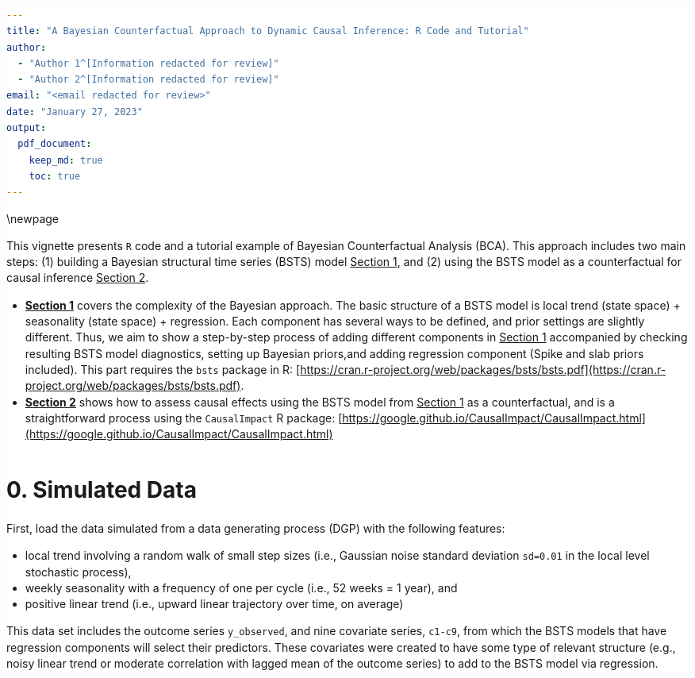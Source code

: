 ```yaml
---
title: "A Bayesian Counterfactual Approach to Dynamic Causal Inference: R Code and Tutorial"
author: 
  - "Author 1^[Information redacted for review]"
  - "Author 2^[Information redacted for review]"
email: "<email redacted for review>"
date: "January 27, 2023"
output:
  pdf_document:
    keep_md: true
    toc: true
---
```





\newpage

This vignette presents `R` code and a tutorial example of  Bayesian Counterfactual 
Analysis (BCA). This approach includes two main steps: (1) building a Bayesian 
structural time series (BSTS) model 
[Section 1](#Section1), and (2) using the BSTS model as a
counterfactual for causal inference [Section 2](#Section2).

* [**Section 1**](#Section1) covers the complexity of the Bayesian approach. The basic structure of a BSTS model is local trend (state space) + seasonality (state space) + regression. Each component has several ways to be defined, and prior settings are slightly different. Thus, we aim to show a step-by-step process of adding different components in [Section 1](#Section1) accompanied by checking resulting BSTS model diagnostics, setting up Bayesian priors,and adding regression component (Spike and slab priors included). This part requires the `bsts` package in R: [https://cran.r-project.org/web/packages/bsts/bsts.pdf](https://cran.r-project.org/web/packages/bsts/bsts.pdf). 
* [**Section 2**](#Section2) shows how to assess causal effects using the BSTS model from [Section 1](#Section1) as a counterfactual, and is a straightforward process using the `CausalImpact` R package: [https://google.github.io/CausalImpact/CausalImpact.html](https://google.github.io/CausalImpact/CausalImpact.html)  


# 0. Simulated Data

First, load the data simulated from a data generating process (DGP) with the 
following features: 

- local trend involving a random walk of small step sizes (i.e., Gaussian noise standard deviation `sd=0.01` in the local level stochastic process), 
- weekly seasonality with a frequency of one per cycle (i.e., 52 weeks = 1 year), and 
- positive linear trend (i.e., upward linear trajectory over time, on average)

This data set includes the outcome series `y_observed`, and nine 
covariate series, `c1-c9`, from which the BSTS models that have regression
components will select their predictors. These covariates were created to have
some type of relevant structure (e.g., noisy linear trend or moderate correlation
with lagged mean of the outcome series) to add to the BSTS model via regression.
